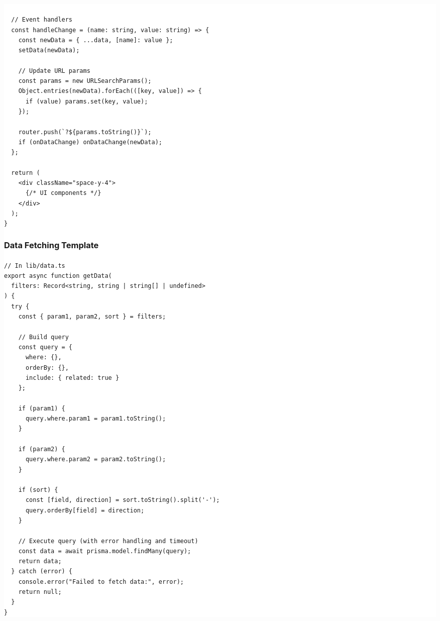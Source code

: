 ```tsx
  
  // Event handlers
  const handleChange = (name: string, value: string) => {
    const newData = { ...data, [name]: value };
    setData(newData);
    
    // Update URL params
    const params = new URLSearchParams();
    Object.entries(newData).forEach(([key, value]) => {
      if (value) params.set(key, value);
    });
    
    router.push(`?${params.toString()}`);
    if (onDataChange) onDataChange(newData);
  };
  
  return (
    <div className="space-y-4">
      {/* UI components */}
    </div>
  );
}
```

### Data Fetching Template
```tsx
// In lib/data.ts
export async function getData(
  filters: Record<string, string | string[] | undefined>
) {
  try {
    const { param1, param2, sort } = filters;
    
    // Build query
    const query = {
      where: {},
      orderBy: {},
      include: { related: true }
    };
    
    if (param1) {
      query.where.param1 = param1.toString();
    }
    
    if (param2) {
      query.where.param2 = param2.toString();
    }
    
    if (sort) {
      const [field, direction] = sort.toString().split('-');
      query.orderBy[field] = direction;
    }
    
    // Execute query (with error handling and timeout)
    const data = await prisma.model.findMany(query);
    return data;
  } catch (error) {
    console.error("Failed to fetch data:", error);
    return null;
  }
}